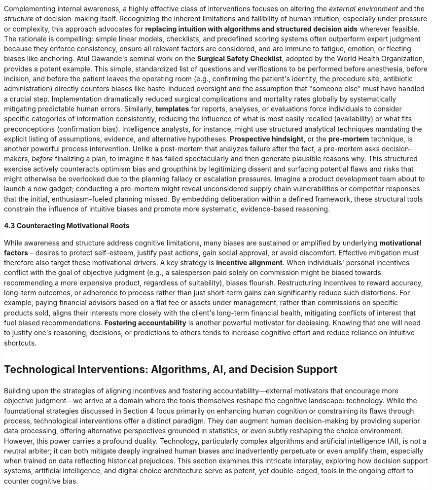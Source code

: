 Complementing internal awareness, a highly effective class of interventions focuses on altering the *external environment* and the *structure* of decision-making itself. Recognizing the inherent limitations and fallibility of human intuition, especially under pressure or complexity, this approach advocates for **replacing intuition with algorithms and structured decision aids** wherever feasible. The rationale is compelling: simple linear models, checklists, and predefined scoring systems often outperform expert judgment because they enforce consistency, ensure all relevant factors are considered, and are immune to fatigue, emotion, or fleeting biases like anchoring. Atul Gawande's seminal work on the **Surgical Safety Checklist**, adopted by the World Health Organization, provides a potent example. This simple, standardized list of questions and verifications to be performed before anesthesia, before incision, and before the patient leaves the operating room (e.g., confirming the patient's identity, the procedure site, antibiotic administration) directly counters biases like haste-induced oversight and the assumption that "someone else" must have handled a crucial step. Implementation dramatically reduced surgical complications and mortality rates globally by systematically mitigating predictable human errors. Similarly, **templates** for reports, analyses, or evaluations force individuals to consider specific categories of information consistently, reducing the influence of what is most easily recalled (availability) or what fits preconceptions (confirmation bias). Intelligence analysts, for instance, might use structured analytical techniques mandating the explicit listing of assumptions, evidence, and alternative hypotheses. **Prospective hindsight**, or the **pre-mortem** technique, is another powerful process intervention. Unlike a post-mortem that analyzes failure after the fact, a pre-mortem asks decision-makers, *before* finalizing a plan, to imagine it has failed spectacularly and then generate plausible reasons why. This structured exercise actively counteracts optimism bias and groupthink by legitimizing dissent and surfacing potential flaws and risks that might otherwise be overlooked due to the planning fallacy or escalation pressures. Imagine a product development team about to launch a new gadget; conducting a pre-mortem might reveal unconsidered supply chain vulnerabilities or competitor responses that the initial, enthusiasm-fueled planning missed. By embedding deliberation within a defined framework, these structural tools constrain the influence of intuitive biases and promote more systematic, evidence-based reasoning.

**4.3 Counteracting Motivational Roots**

While awareness and structure address cognitive limitations, many biases are sustained or amplified by underlying **motivational factors** – desires to protect self-esteem, justify past actions, gain social approval, or avoid discomfort. Effective mitigation must therefore also target these motivational drivers. A key strategy is **incentive alignment**. When individuals' personal incentives conflict with the goal of objective judgment (e.g., a salesperson paid solely on commission might be biased towards recommending a more expensive product, regardless of suitability), biases flourish. Restructuring incentives to reward accuracy, long-term outcomes, or adherence to process rather than just short-term gains can significantly reduce such distortions. For example, paying financial advisors based on a flat fee or assets under management, rather than commissions on specific products sold, aligns their interests more closely with the client's long-term financial health, mitigating conflicts of interest that fuel biased recommendations. **Fostering accountability** is another powerful motivator for debiasing. Knowing that one will need to justify one's reasoning, decisions, or predictions to others tends to increase cognitive effort and reduce reliance on intuitive shortcuts.

## Technological Interventions: Algorithms, AI, and Decision Support

Building upon the strategies of aligning incentives and fostering accountability—external motivators that encourage more objective judgment—we arrive at a domain where the tools themselves reshape the cognitive landscape: technology. While the foundational strategies discussed in Section 4 focus primarily on enhancing human cognition or constraining its flaws through process, technological interventions offer a distinct paradigm. They can augment human decision-making by providing superior data processing, offering alternative perspectives grounded in statistics, or even subtly reshaping the choice environment. However, this power carries a profound duality. Technology, particularly complex algorithms and artificial intelligence (AI), is not a neutral arbiter; it can both mitigate deeply ingrained human biases and inadvertently perpetuate or even amplify them, especially when trained on data reflecting historical prejudices. This section examines this intricate interplay, exploring how decision support systems, artificial intelligence, and digital choice architecture serve as potent, yet double-edged, tools in the ongoing effort to counter cognitive bias.
